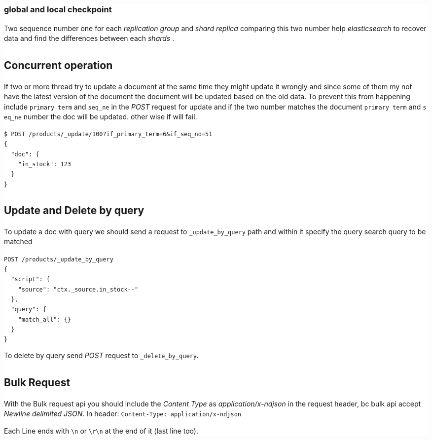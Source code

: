 ### global and local checkpoint

Two sequence number one for each *replication group* and *shard replica*
comparing this two number help *elasticsearch* to recover data and find the differences
between each *shards* .  

## Concurrent operation

If two or more thread try to update a document at the same time they might update it wrongly
and since some of them my not have the latest version of the document the document will be updated
based on the old data.
To prevent this from happening include `primary term` and `seq_ne` in the *POST* request for
update and if the two number matches the document `primary term` and `seq_ne` number the doc will be updated.
other wise if will fail.

```shell
$ POST /products/_update/100?if_primary_term=6&if_seq_no=51
{
  "doc": {
    "in_stock": 123
  }
}
```

## Update and Delete by query

To update a doc with query we should send a request to `_update_by_query` path 
and  within it specify the query search query to be matched

```shell
POST /products/_update_by_query
{
  "script": {
    "source": "ctx._source.in_stock--"
  },
  "query": {
    "match_all": {}
  }
}
```

To delete by query send *POST* request to `_delete_by_query`.

## Bulk Request

With the Bulk request api you should include the *Content Type* as
*application/x-ndjson* in the request header, bc bulk api accept
*Newline delimited JSON*.
In header: `Content-Type: application/x-ndjson`  

Each Line ends with `\n` or `\r\n` at the end of it (last line too).  
